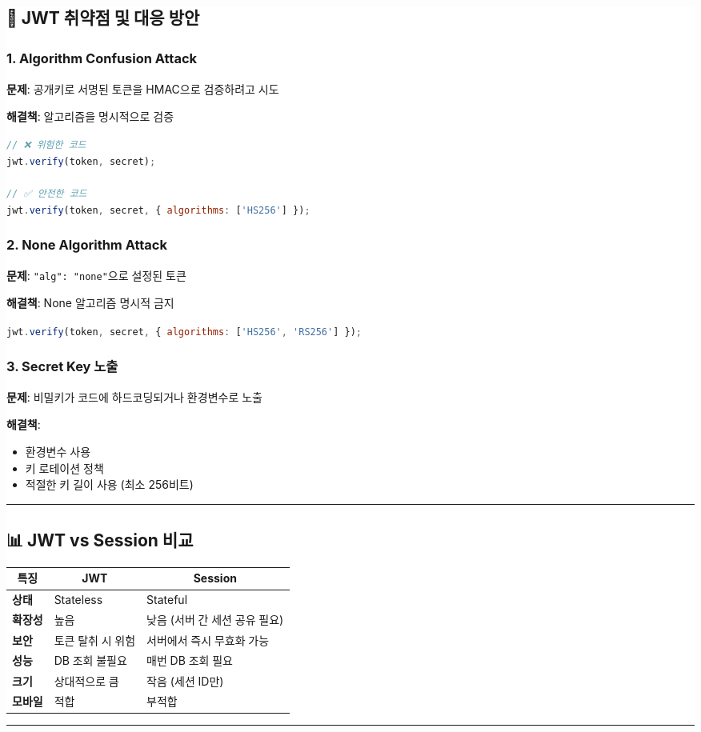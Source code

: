 
## 🚨 JWT 취약점 및 대응 방안

### 1. Algorithm Confusion Attack

**문제**: 공개키로 서명된 토큰을 HMAC으로 검증하려고 시도

**해결책**: 알고리즘을 명시적으로 검증

```javascript
// ❌ 위험한 코드
jwt.verify(token, secret);

// ✅ 안전한 코드
jwt.verify(token, secret, { algorithms: ['HS256'] });
```

### 2. None Algorithm Attack

**문제**: `"alg": "none"`으로 설정된 토큰

**해결책**: None 알고리즘 명시적 금지

```javascript
jwt.verify(token, secret, { algorithms: ['HS256', 'RS256'] });
```

### 3. Secret Key 노출

**문제**: 비밀키가 코드에 하드코딩되거나 환경변수로 노출

**해결책**:

- 환경변수 사용
- 키 로테이션 정책
- 적절한 키 길이 사용 (최소 256비트)

---

## 📊 JWT vs Session 비교

| 특징       | JWT               | Session                       |
| ---------- | ----------------- | ----------------------------- |
| **상태**   | Stateless         | Stateful                      |
| **확장성** | 높음              | 낮음 (서버 간 세션 공유 필요) |
| **보안**   | 토큰 탈취 시 위험 | 서버에서 즉시 무효화 가능     |
| **성능**   | DB 조회 불필요    | 매번 DB 조회 필요             |
| **크기**   | 상대적으로 큼     | 작음 (세션 ID만)              |
| **모바일** | 적합              | 부적합                        |

---
